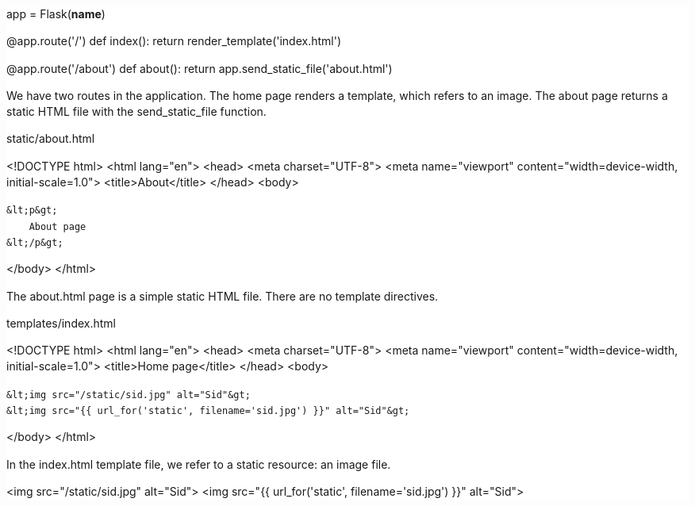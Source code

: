 app = Flask(__name__)

@app.route('/')
def index():
    return render_template('index.html')

@app.route('/about')
def about():
    return app.send_static_file('about.html')

We have two routes in the application. The home page renders a template, which 
refers to an image. The about page returns a static HTML file with the 
send_static_file function.

static/about.html
  

&lt;!DOCTYPE html&gt;
&lt;html lang="en"&gt;
&lt;head&gt;
    &lt;meta charset="UTF-8"&gt;
    &lt;meta name="viewport" content="width=device-width, initial-scale=1.0"&gt;
    &lt;title&gt;About&lt;/title&gt;
&lt;/head&gt;
&lt;body&gt;

    &lt;p&gt;
        About page
    &lt;/p&gt;
    
&lt;/body&gt;
&lt;/html&gt;

The about.html page is a simple static HTML file. There are 
no template directives.

templates/index.html
  

&lt;!DOCTYPE html&gt;
&lt;html lang="en"&gt;
&lt;head&gt;
    &lt;meta charset="UTF-8"&gt;
    &lt;meta name="viewport" content="width=device-width, initial-scale=1.0"&gt;
    &lt;title&gt;Home page&lt;/title&gt;
&lt;/head&gt;
&lt;body&gt;
        
    &lt;img src="/static/sid.jpg" alt="Sid"&gt;
    &lt;img src="{{ url_for('static', filename='sid.jpg') }}" alt="Sid"&gt;
    
&lt;/body&gt;
&lt;/html&gt;

In the index.html template file, we refer to a static resource: 
an image file. 

&lt;img src="/static/sid.jpg" alt="Sid"&gt;
&lt;img src="{{ url_for('static', filename='sid.jpg') }}" alt="Sid"&gt;
